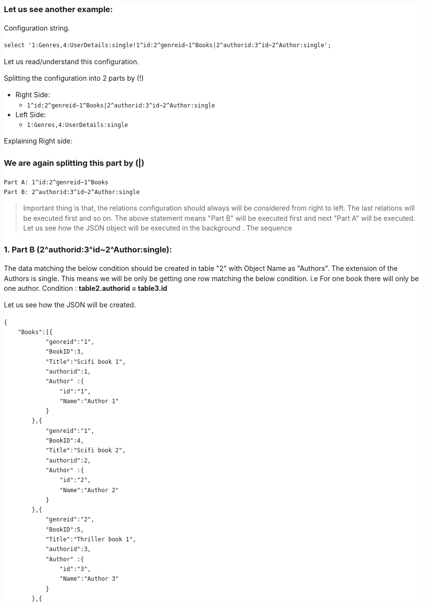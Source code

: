 ### Let us see another example:

Configuration string.
````
select '1:Genres,4:UserDetails:single!1^id:2^genreid~1^Books|2^authorid:3^id~2^Author:single'; 
````

Let us read/understand this configuration.

Splitting the configuration into 2 parts by (!)
* Right Side:
	* `1^id:2^genreid~1^Books|2^authorid:3^id~2^Author:single`
* Left Side:
	* `1:Genres,4:UserDetails:single`
	
Explaining Right side:

### We are again splitting this part by (|)
````
Part A: 1^id:2^genreid~1^Books
Part B: 2^authorid:3^id~2^Author:single
````
> Important thing is that, the relations configuration should always will be considered from right to left. The last relations will be executed first and so on.
The above statement means "Part B" will be executed first and next "Part A" will be executed.
Let us see how the JSON object will be executed in the background . The sequence


### 1. Part B (2^authorid:3^id~2^Author:single): 
The data matching the below condition should be created in table "2" with Object Name as "Authors".
The extension of the Authors is single. This means we will be only be getting one row matching the below condition.
i.e For one book there will only be one author.
Condition : **table2.authorid = table3.id**

Let us see how the JSON will be created.
````
{	
	"Books":[{
			"genreid":"1",
			"BookID":3,
			"Title":"Scifi book 1",
			"authorid":1,
			"Author" :{
				"id":"1",
				"Name":"Author 1"
			}
		},{
			"genreid":"1",
			"BookID":4,
			"Title":"Scifi book 2",
			"authorid":2,
			"Author" :{
				"id":"2",
				"Name":"Author 2"
			}
		},{
			"genreid":"2",
			"BookID":5,
			"Title":"Thriller book 1",
			"authorid":3,
			"Author" :{
				"id":"3",
				"Name":"Author 3"
			}
		},{
````